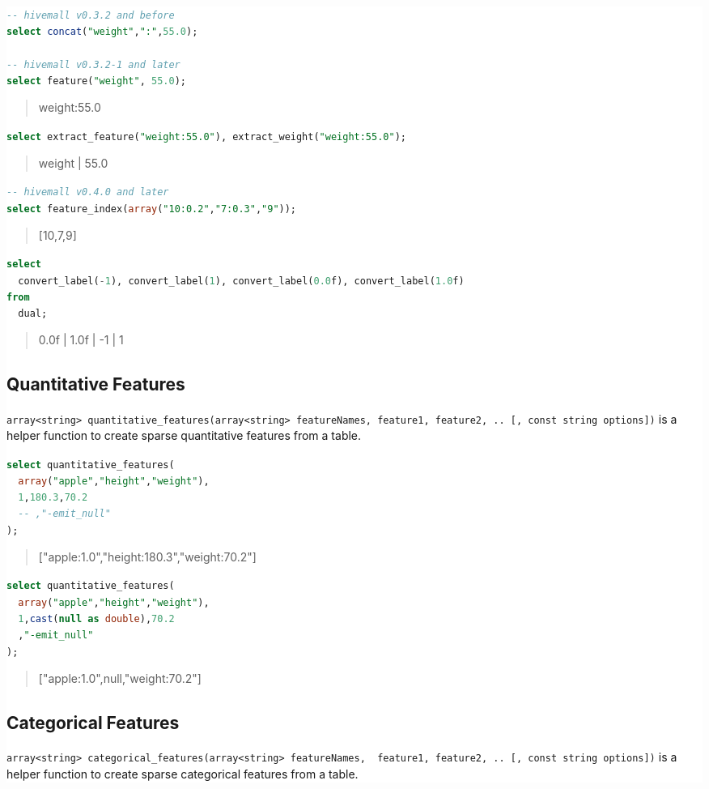 ```sql
-- hivemall v0.3.2 and before
select concat("weight",":",55.0);

-- hivemall v0.3.2-1 and later
select feature("weight", 55.0);
```
> weight:55.0

```sql
select extract_feature("weight:55.0"), extract_weight("weight:55.0");
```
> weight | 55.0

```sql
-- hivemall v0.4.0 and later
select feature_index(array("10:0.2","7:0.3","9"));
```
> [10,7,9]

```sql
select 
  convert_label(-1), convert_label(1), convert_label(0.0f), convert_label(1.0f)
from 
  dual;
```
> 0.0f | 1.0f | -1 | 1

## Quantitative Features

`array<string> quantitative_features(array<string> featureNames, feature1, feature2, .. [, const string options])` is a helper function to create sparse quantitative features from a table.

```sql
select quantitative_features(
  array("apple","height","weight"),
  1,180.3,70.2
  -- ,"-emit_null"
);
```
> ["apple:1.0","height:180.3","weight:70.2"]

```sql
select quantitative_features(
  array("apple","height","weight"),
  1,cast(null as double),70.2
  ,"-emit_null"
);
```
> ["apple:1.0",null,"weight:70.2"]

## Categorical Features

`array<string> categorical_features(array<string> featureNames,  feature1, feature2, .. [, const string options])` is a helper function to create sparse categorical features from a table.
